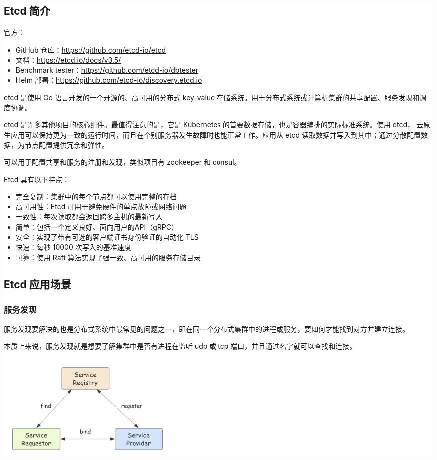 ## Etcd 简介

官方：

- GitHub 仓库：<https://github.com/etcd-io/etcd>
- 文档：<https://etcd.io/docs/v3.5/>
- Benchmark tester：<https://github.com/etcd-io/dbtester>
- Helm 部署：<https://github.com/etcd-io/discovery.etcd.io>

etcd 是使用 Go 语言开发的一个开源的、高可用的分布式 key-value 存储系统。用于分布式系统或计算机集群的共享配置、服务发现和调度协调。

etcd 是许多其他项目的核心组件。最值得注意的是，它是 Kubernetes 的首要数据存储，也是容器编排的实际标准系统。使用 etcd， 云原生应用可以保持更为一致的运行时间，而且在个别服务器发生故障时也能正常工作。应用从 etcd 读取数据并写入到其中；通过分散配置数据，为节点配置提供冗余和弹性。

可以用于配置共享和服务的注册和发现，类似项目有 zookeeper 和 consul。

Etcd 具有以下特点：

- 完全复制：集群中的每个节点都可以使用完整的存档
- 高可用性：Etcd 可用于避免硬件的单点故障或网络问题
- 一致性：每次读取都会返回跨多主机的最新写入
- 简单：包括一个定义良好、面向用户的API（gRPC）
- 安全：实现了带有可选的客户端证书身份验证的自动化 TLS
- 快速：每秒 10000 次写入的基准速度
- 可靠：使用 Raft 算法实现了强一致、高可用的服务存储目录

## Etcd 应用场景

###  服务发现

服务发现要解决的也是分布式系统中最常见的问题之一，即在同一个分布式集群中的进程或服务，要如何才能找到对方并建立连接。

本质上来说，服务发现就是想要了解集群中是否有进程在监听 udp 或 tcp 端口，并且通过名字就可以查找和连接。

<img src=".assets/image-20230212182037125.png" alt="image-20230212182037125" style="zoom: 33%;" />
